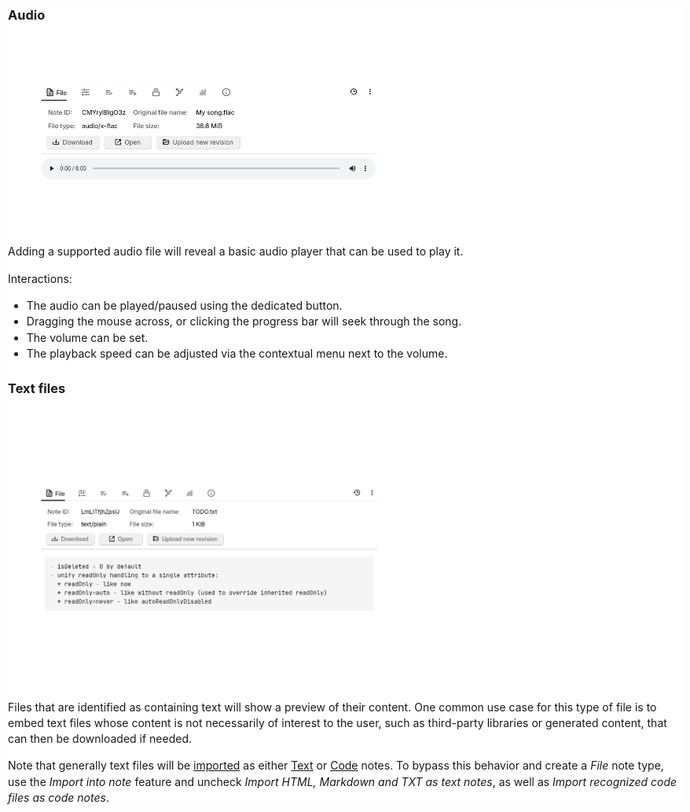 ### Audio

<figure class="image image_resized image-style-align-center" style="width:50%;"><img style="aspect-ratio:850/243;" src="3_File_image.png" width="850" height="243"></figure>

Adding a supported audio file will reveal a basic audio player that can be used to play it.

Interactions:

*   The audio can be played/paused using the dedicated button.
*   Dragging the mouse across, or clicking the progress bar will seek through the song.
*   The volume can be set.
*   The playback speed can be adjusted via the contextual menu next to the volume.

### Text files

<figure class="image image-style-align-center image_resized" style="width:50%;"><img style="aspect-ratio:926/347;" src="2_File_image.png" width="926" height="347"></figure>

Files that are identified as containing text will show a preview of their content. One common use case for this type of file is to embed text files whose content is not necessarily of interest to the user, such as third-party libraries or generated content, that can then be downloaded if needed.

Note that generally text files will be [imported](../Basic%20Concepts%20and%20Features/Import%20%26%20Export) as either <a class="reference-link" href="Text.md">Text</a> or <a class="reference-link" href="Code.md">Code</a> notes. To bypass this behavior and create a _File_ note type, use the _Import into note_ feature and uncheck _Import HTML, Markdown and TXT as text notes_, as well as _Import recognized code files as code notes_. 
